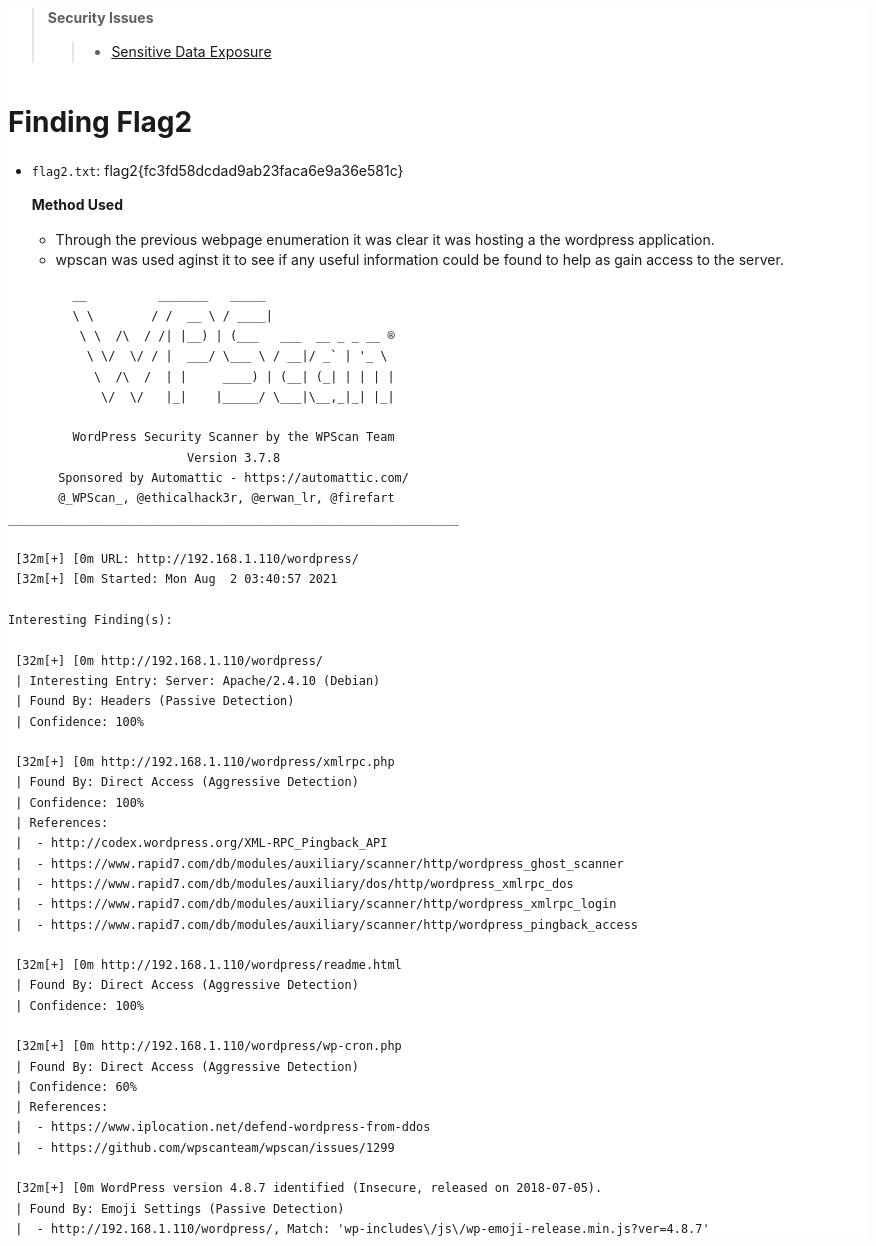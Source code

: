   
>**Security Issues**
>
>> - [Sensitive Data Exposure](https://owasp.org/www-project-top-ten/2017/A3_2017-Sensitive_Data_Exposure)

# Finding Flag2
  
  - `flag2.txt`: flag2{fc3fd58dcdad9ab23faca6e9a36e581c}

      **Method Used**
      - Through the previous webpage enumeration it was clear it was hosting a the wordpress application. 
      - wpscan was used aginst it to see if any useful information could be found to help as gain access to the server.




```bash_______________________________________________________________
         __          _______   _____
         \ \        / /  __ \ / ____|
          \ \  /\  / /| |__) | (___   ___  __ _ _ __ ®
           \ \/  \/ / |  ___/ \___ \ / __|/ _` | '_ \
            \  /\  /  | |     ____) | (__| (_| | | | |
             \/  \/   |_|    |_____/ \___|\__,_|_| |_|

         WordPress Security Scanner by the WPScan Team
                         Version 3.7.8
       Sponsored by Automattic - https://automattic.com/
       @_WPScan_, @ethicalhack3r, @erwan_lr, @firefart
_______________________________________________________________

 [32m[+] [0m URL: http://192.168.1.110/wordpress/
 [32m[+] [0m Started: Mon Aug  2 03:40:57 2021

Interesting Finding(s):

 [32m[+] [0m http://192.168.1.110/wordpress/
 | Interesting Entry: Server: Apache/2.4.10 (Debian)
 | Found By: Headers (Passive Detection)
 | Confidence: 100%

 [32m[+] [0m http://192.168.1.110/wordpress/xmlrpc.php
 | Found By: Direct Access (Aggressive Detection)
 | Confidence: 100%
 | References:
 |  - http://codex.wordpress.org/XML-RPC_Pingback_API
 |  - https://www.rapid7.com/db/modules/auxiliary/scanner/http/wordpress_ghost_scanner
 |  - https://www.rapid7.com/db/modules/auxiliary/dos/http/wordpress_xmlrpc_dos
 |  - https://www.rapid7.com/db/modules/auxiliary/scanner/http/wordpress_xmlrpc_login
 |  - https://www.rapid7.com/db/modules/auxiliary/scanner/http/wordpress_pingback_access

 [32m[+] [0m http://192.168.1.110/wordpress/readme.html
 | Found By: Direct Access (Aggressive Detection)
 | Confidence: 100%

 [32m[+] [0m http://192.168.1.110/wordpress/wp-cron.php
 | Found By: Direct Access (Aggressive Detection)
 | Confidence: 60%
 | References:
 |  - https://www.iplocation.net/defend-wordpress-from-ddos
 |  - https://github.com/wpscanteam/wpscan/issues/1299

 [32m[+] [0m WordPress version 4.8.7 identified (Insecure, released on 2018-07-05).
 | Found By: Emoji Settings (Passive Detection)
 |  - http://192.168.1.110/wordpress/, Match: 'wp-includes\/js\/wp-emoji-release.min.js?ver=4.8.7'
```